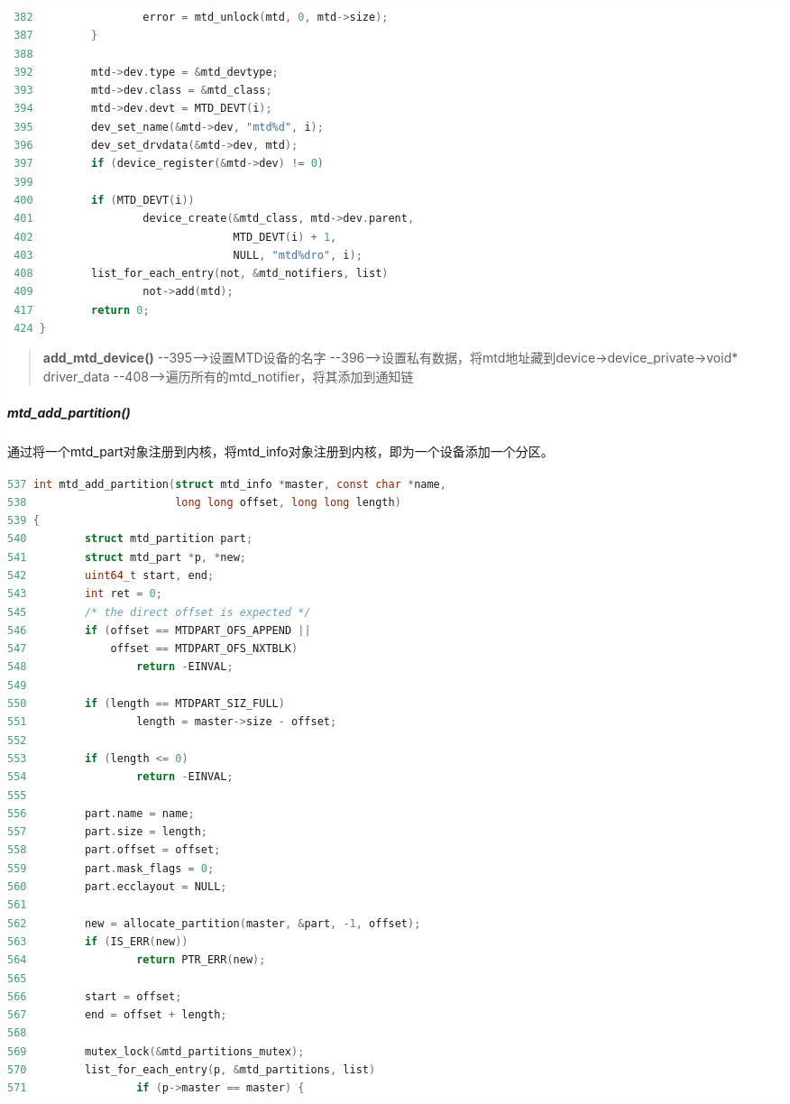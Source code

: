 ```c
 382                 error = mtd_unlock(mtd, 0, mtd->size);
 387         }
 388 
 392         mtd->dev.type = &mtd_devtype;
 393         mtd->dev.class = &mtd_class;
 394         mtd->dev.devt = MTD_DEVT(i);
 395         dev_set_name(&mtd->dev, "mtd%d", i);
 396         dev_set_drvdata(&mtd->dev, mtd);
 397         if (device_register(&mtd->dev) != 0)
 399 
 400         if (MTD_DEVT(i))
 401                 device_create(&mtd_class, mtd->dev.parent,
 402                               MTD_DEVT(i) + 1,
 403                               NULL, "mtd%dro", i);
 408         list_for_each_entry(not, &mtd_notifiers, list)
 409                 not->add(mtd);
 417         return 0;
 424 }
```

> **add_mtd_device()**
> --395-->设置MTD设备的名字
> --396-->设置私有数据，将mtd地址藏到device->device_private->void* driver_data
> --408-->遍历所有的mtd_notifier，将其添加到通知链

##### mtd_add_partition()

通过将一个mtd_part对象注册到内核，将mtd_info对象注册到内核，即为一个设备添加一个分区。

```c
537 int mtd_add_partition(struct mtd_info *master, const char *name,
538                       long long offset, long long length)
539 {
540         struct mtd_partition part;
541         struct mtd_part *p, *new;
542         uint64_t start, end;
543         int ret = 0;
545         /* the direct offset is expected */
546         if (offset == MTDPART_OFS_APPEND ||                                                         
547             offset == MTDPART_OFS_NXTBLK)
548                 return -EINVAL;
549 
550         if (length == MTDPART_SIZ_FULL)
551                 length = master->size - offset;
552 
553         if (length <= 0)
554                 return -EINVAL;
555 
556         part.name = name;
557         part.size = length;
558         part.offset = offset;
559         part.mask_flags = 0;
560         part.ecclayout = NULL;
561 
562         new = allocate_partition(master, &part, -1, offset);
563         if (IS_ERR(new))
564                 return PTR_ERR(new);
565 
566         start = offset;
567         end = offset + length;
568 
569         mutex_lock(&mtd_partitions_mutex);
570         list_for_each_entry(p, &mtd_partitions, list)
571                 if (p->master == master) {
```